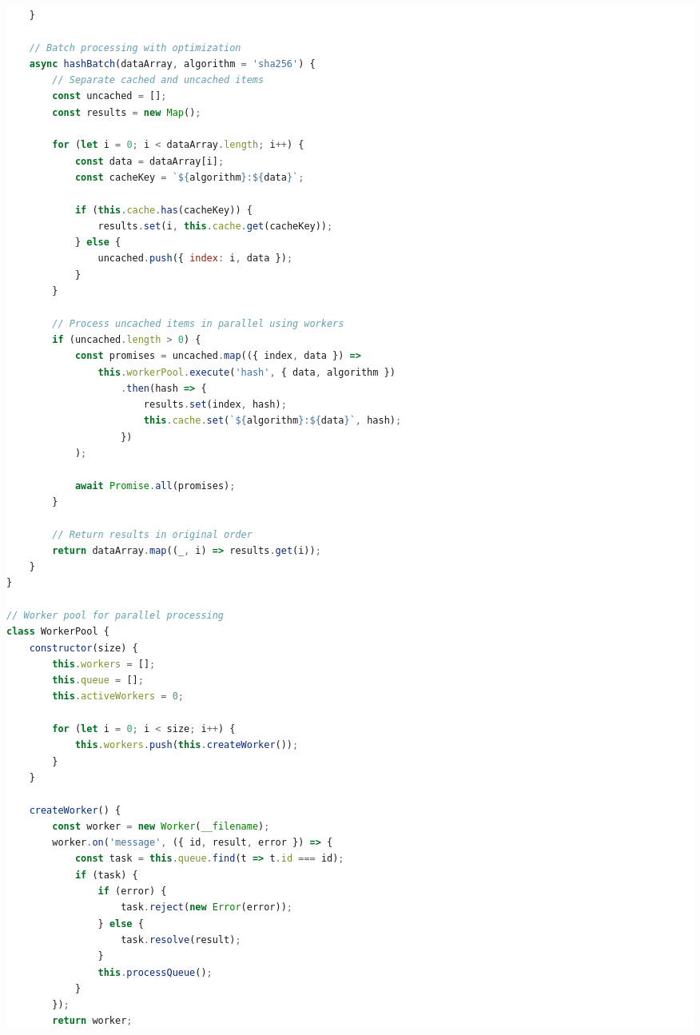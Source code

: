 ```javascript
    }
  
    // Batch processing with optimization
    async hashBatch(dataArray, algorithm = 'sha256') {
        // Separate cached and uncached items
        const uncached = [];
        const results = new Map();
      
        for (let i = 0; i < dataArray.length; i++) {
            const data = dataArray[i];
            const cacheKey = `${algorithm}:${data}`;
          
            if (this.cache.has(cacheKey)) {
                results.set(i, this.cache.get(cacheKey));
            } else {
                uncached.push({ index: i, data });
            }
        }
      
        // Process uncached items in parallel using workers
        if (uncached.length > 0) {
            const promises = uncached.map(({ index, data }) => 
                this.workerPool.execute('hash', { data, algorithm })
                    .then(hash => {
                        results.set(index, hash);
                        this.cache.set(`${algorithm}:${data}`, hash);
                    })
            );
          
            await Promise.all(promises);
        }
      
        // Return results in original order
        return dataArray.map((_, i) => results.get(i));
    }
}

// Worker pool for parallel processing
class WorkerPool {
    constructor(size) {
        this.workers = [];
        this.queue = [];
        this.activeWorkers = 0;
      
        for (let i = 0; i < size; i++) {
            this.workers.push(this.createWorker());
        }
    }
  
    createWorker() {
        const worker = new Worker(__filename);
        worker.on('message', ({ id, result, error }) => {
            const task = this.queue.find(t => t.id === id);
            if (task) {
                if (error) {
                    task.reject(new Error(error));
                } else {
                    task.resolve(result);
                }
                this.processQueue();
            }
        });
        return worker;
```